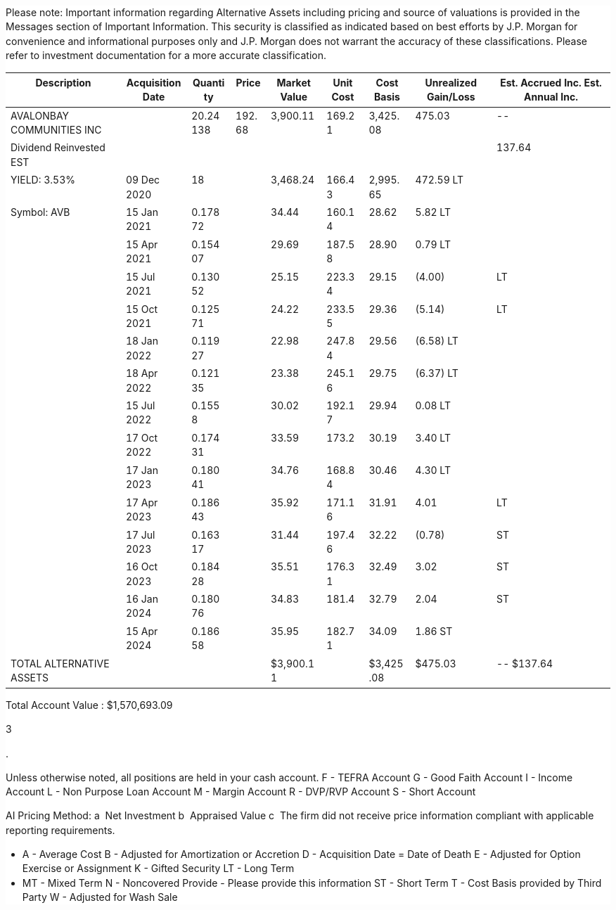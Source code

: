 Please note: Important information regarding Alternative Assets including pricing and source of valuations is provided in the Messages section of Important Information. This security is classified as indicated based on best efforts by J.P. Morgan for convenience and informational purposes only and J.P. Morgan does not warrant the accuracy of these classifications. Please refer to investment documentation for a more accurate classification.

| Description               | Acquisition Date   | Quantity   | Price   | Market Value   | Unit Cost   | Cost Basis   | Unrealized Gain/Loss   | Est. Accrued Inc. Est. Annual Inc.   |
|---------------------------|--------------------|------------|---------|----------------|-------------|--------------|------------------------|--------------------------------------|
| AVALONBAY COMMUNITIES INC |                    | 20.24138   | 192.68  | 3,900.11       | 169.21      | 3,425.08     | 475.03                 | --                                   |
| Dividend Reinvested EST   |                    |            |         |                |             |              |                        | 137.64                               |
| YIELD: 3.53%              | 09 Dec 2020        | 18         |         | 3,468.24       | 166.43      | 2,995.65     | 472.59 LT              |                                      |
| Symbol: AVB               | 15 Jan 2021        | 0.17872    |         | 34.44          | 160.14      | 28.62        | 5.82 LT                |                                      |
|                           | 15 Apr 2021        | 0.15407    |         | 29.69          | 187.58      | 28.90        | 0.79 LT                |                                      |
|                           | 15 Jul 2021        | 0.13052    |         | 25.15          | 223.34      | 29.15        | (4.00)                 | LT                                   |
|                           | 15 Oct 2021        | 0.12571    |         | 24.22          | 233.55      | 29.36        | (5.14)                 | LT                                   |
|                           | 18 Jan 2022        | 0.11927    |         | 22.98          | 247.84      | 29.56        | (6.58) LT              |                                      |
|                           | 18 Apr 2022        | 0.12135    |         | 23.38          | 245.16      | 29.75        | (6.37) LT              |                                      |
|                           | 15 Jul 2022        | 0.1558     |         | 30.02          | 192.17      | 29.94        | 0.08 LT                |                                      |
|                           | 17 Oct 2022        | 0.17431    |         | 33.59          | 173.2       | 30.19        | 3.40 LT                |                                      |
|                           | 17 Jan 2023        | 0.18041    |         | 34.76          | 168.84      | 30.46        | 4.30 LT                |                                      |
|                           | 17 Apr 2023        | 0.18643    |         | 35.92          | 171.16      | 31.91        | 4.01                   | LT                                   |
|                           | 17 Jul 2023        | 0.16317    |         | 31.44          | 197.46      | 32.22        | (0.78)                 | ST                                   |
|                           | 16 Oct 2023        | 0.18428    |         | 35.51          | 176.31      | 32.49        | 3.02                   | ST                                   |
|                           | 16 Jan 2024        | 0.18076    |         | 34.83          | 181.4       | 32.79        | 2.04                   | ST                                   |
|                           | 15 Apr 2024        | 0.18658    |         | 35.95          | 182.71      | 34.09        | 1.86 ST                |                                      |
| TOTAL ALTERNATIVE ASSETS  |                    |            |         | $3,900.11      |             | $3,425.08    | $475.03                | -- $137.64                           |

Total Account Value :  $1,570,693.09

3

.

Unless otherwise noted, all positions are held in your cash account.   F - TEFRA Account G - Good Faith Account I - Income Account L - Non Purpose Loan Account M - Margin Account R - DVP/RVP Account S - Short Account

AI Pricing Method:  a  Net Investment     b  Appraised Value     c  The firm did not receive price information compliant with applicable reporting requirements.

- A - Average Cost B - Adjusted for Amortization or Accretion D - Acquisition Date = Date of Death E - Adjusted for Option Exercise or Assignment K - Gifted Security LT - Long Term
- MT - Mixed Term N - Noncovered Provide - Please provide this information ST - Short Term T - Cost Basis provided by Third Party W - Adjusted for Wash Sale

